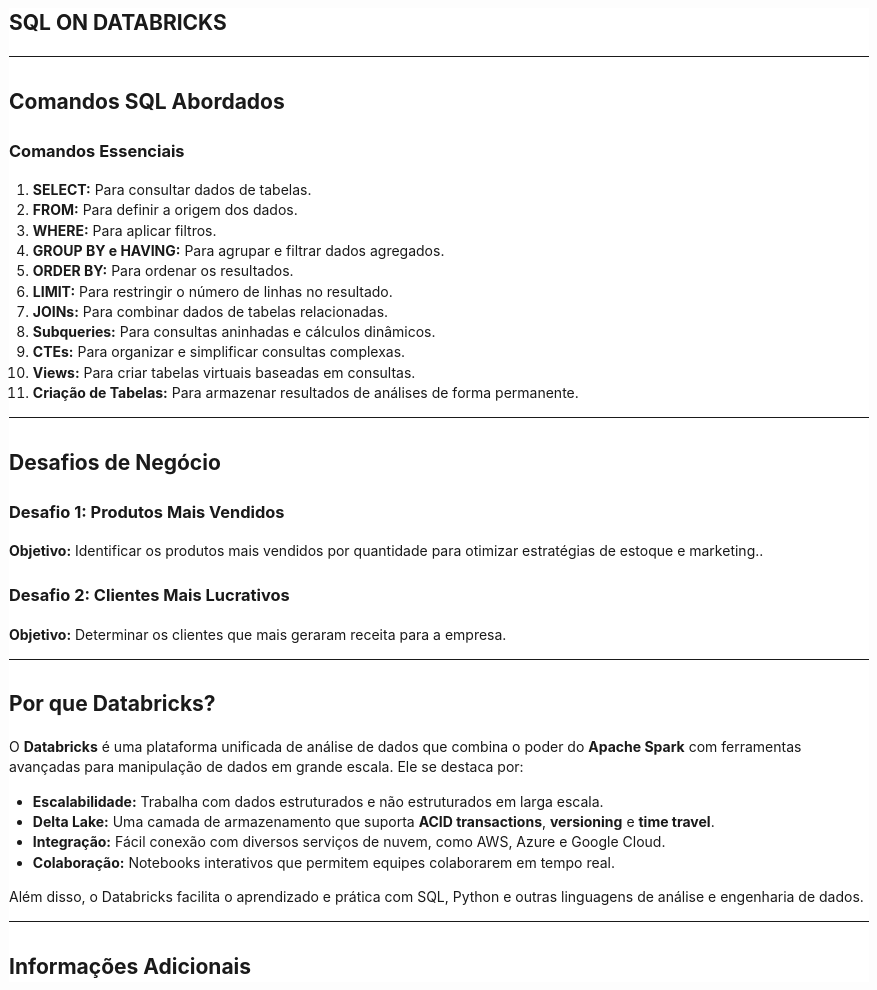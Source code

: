 ## SQL ON DATABRICKS

---

## **Comandos SQL Abordados**

### **Comandos Essenciais**
1. **SELECT:** Para consultar dados de tabelas.
2. **FROM:** Para definir a origem dos dados.
3. **WHERE:** Para aplicar filtros.
4. **GROUP BY e HAVING:** Para agrupar e filtrar dados agregados.
5. **ORDER BY:** Para ordenar os resultados.
6. **LIMIT:** Para restringir o número de linhas no resultado.
7. **JOINs:** Para combinar dados de tabelas relacionadas.
8. **Subqueries:** Para consultas aninhadas e cálculos dinâmicos.
9. **CTEs:** Para organizar e simplificar consultas complexas.
10. **Views:** Para criar tabelas virtuais baseadas em consultas.
11. **Criação de Tabelas:** Para armazenar resultados de análises de forma permanente.

---

## **Desafios de Negócio**

### **Desafio 1: Produtos Mais Vendidos**
**Objetivo:** Identificar os produtos mais vendidos por quantidade para otimizar estratégias de estoque e marketing..

### **Desafio 2: Clientes Mais Lucrativos**
**Objetivo:** Determinar os clientes que mais geraram receita para a empresa.

---

## **Por que Databricks?**

O **Databricks** é uma plataforma unificada de análise de dados que combina o poder do **Apache Spark** com ferramentas avançadas para manipulação de dados em grande escala. Ele se destaca por:

- **Escalabilidade:** Trabalha com dados estruturados e não estruturados em larga escala.
- **Delta Lake:** Uma camada de armazenamento que suporta **ACID transactions**, **versioning** e **time travel**.
- **Integração:** Fácil conexão com diversos serviços de nuvem, como AWS, Azure e Google Cloud.
- **Colaboração:** Notebooks interativos que permitem equipes colaborarem em tempo real.

Além disso, o Databricks facilita o aprendizado e prática com SQL, Python e outras linguagens de análise e engenharia de dados.

---

## **Informações Adicionais**
